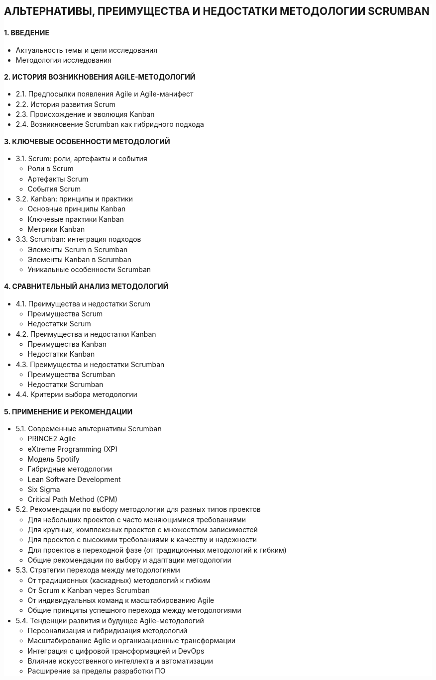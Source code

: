 ## **АЛЬТЕРНАТИВЫ, ПРЕИМУЩЕСТВА И НЕДОСТАТКИ МЕТОДОЛОГИИ SCRUMBAN**

**1. ВВЕДЕНИЕ**
   * Актуальность темы и цели исследования
   * Методология исследования

**2. ИСТОРИЯ ВОЗНИКНОВЕНИЯ AGILE-МЕТОДОЛОГИЙ**
   * 2.1. Предпосылки появления Agile и Agile-манифест
   * 2.2. История развития Scrum
   * 2.3. Происхождение и эволюция Kanban
   * 2.4. Возникновение Scrumban как гибридного подхода

**3. КЛЮЧЕВЫЕ ОСОБЕННОСТИ МЕТОДОЛОГИЙ**
   * 3.1. Scrum: роли, артефакты и события
      * Роли в Scrum
      * Артефакты Scrum
      * События Scrum
   * 3.2. Kanban: принципы и практики
      * Основные принципы Kanban
      * Ключевые практики Kanban
      * Метрики Kanban
   * 3.3. Scrumban: интеграция подходов
      * Элементы Scrum в Scrumban
      * Элементы Kanban в Scrumban
      * Уникальные особенности Scrumban

**4. СРАВНИТЕЛЬНЫЙ АНАЛИЗ МЕТОДОЛОГИЙ**
   * 4.1. Преимущества и недостатки Scrum
      * Преимущества Scrum
      * Недостатки Scrum
   * 4.2. Преимущества и недостатки Kanban
      * Преимущества Kanban
      * Недостатки Kanban
   * 4.3. Преимущества и недостатки Scrumban
      * Преимущества Scrumban
      * Недостатки Scrumban
   * 4.4. Критерии выбора методологии

**5. ПРИМЕНЕНИЕ И РЕКОМЕНДАЦИИ**
   * 5.1. Современные альтернативы Scrumban
      * PRINCE2 Agile
      * eXtreme Programming (XP)
      * Модель Spotify
      * Гибридные методологии
      * Lean Software Development
      * Six Sigma
      * Critical Path Method (CPM)
   * 5.2. Рекомендации по выбору методологии для разных типов проектов
      * Для небольших проектов с часто меняющимися требованиями
      * Для крупных, комплексных проектов с множеством зависимостей
      * Для проектов с высокими требованиями к качеству и надежности
      * Для проектов в переходной фазе (от традиционных методологий к гибким)
      * Общие рекомендации по выбору и адаптации методологии
   * 5.3. Стратегии перехода между методологиями
      * От традиционных (каскадных) методологий к гибким
      * От Scrum к Kanban через Scrumban
      * От индивидуальных команд к масштабированию Agile
      * Общие принципы успешного перехода между методологиями
   * 5.4. Тенденции развития и будущее Agile-методологий
      * Персонализация и гибридизация методологий
      * Масштабирование Agile и организационные трансформации
      * Интеграция с цифровой трансформацией и DevOps
      * Влияние искусственного интеллекта и автоматизации
      * Расширение за пределы разработки ПО